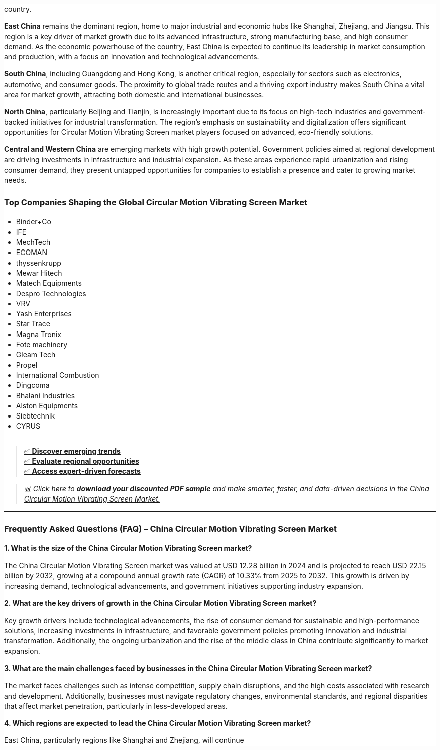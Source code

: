 country.</p><p class="" data-start="351" data-end="799"><strong data-start="351" data-end="365">East China</strong> remains the dominant region, home to major industrial and economic hubs like Shanghai, Zhejiang, and Jiangsu. This region is a key driver of market growth due to its advanced infrastructure, strong manufacturing base, and high consumer demand. As the economic powerhouse of the country, East China is expected to continue its leadership in market consumption and production, with a focus on innovation and technological advancements.</p><p class="" data-start="801" data-end="1129"><strong data-start="801" data-end="816">South China</strong>, including Guangdong and Hong Kong, is another critical region, especially for sectors such as electronics, automotive, and consumer goods. The proximity to global trade routes and a thriving export industry makes South China a vital area for market growth, attracting both domestic and international businesses.</p><p class="" data-start="1131" data-end="1474"><strong data-start="1131" data-end="1146">North China</strong>, particularly Beijing and Tianjin, is increasingly important due to its focus on high-tech industries and government-backed initiatives for industrial transformation. The region&rsquo;s emphasis on sustainability and digitalization offers significant opportunities for Circular Motion Vibrating Screen market players focused on advanced, eco-friendly solutions.</p><p class="" data-start="1476" data-end="1854"><strong data-start="1476" data-end="1505">Central and Western China</strong> are emerging markets with high growth potential. Government policies aimed at regional development are driving investments in infrastructure and industrial expansion. As these areas experience rapid urbanization and rising consumer demand, they present untapped opportunities for companies to establish a presence and cater to growing market needs.</p><p class="" data-start="1856" data-end="2046"><h3>Top Companies Shaping the Global Circular Motion Vibrating Screen Market </h3><ul><li>Binder+Co</li><li>IFE</li><li>MechTech</li><li>ECOMAN</li><li>thyssenkrupp</li><li>Mewar Hitech</li><li>Matech Equipments</li><li>Despro Technologies</li><li>VRV</li><li>Yash Enterprises</li><li>Star Trace</li><li>Magna Tronix</li><li>Fote machinery</li><li>Gleam Tech</li><li>Propel</li><li>International Combustion</li><li>Dingcoma</li><li>Bhalani Industries</li><li>Alston Equipments</li><li>Siebtechnik</li><li>CYRUS</li></ul></p><hr /><blockquote><p><a href="https://www.marketresearchintellect.com/ask-for-discount/?rid=1039716&amp;utm_source=Github-China&amp;utm_medium=805">✅ <strong data-start="617" data-end="645">Discover emerging trends</strong></a><br data-start="645" data-end="648" /><a href="https://www.marketresearchintellect.com/ask-for-discount/?rid=1039716&amp;utm_source=Github-China&amp;utm_medium=805"> ✅ <strong data-start="650" data-end="685">Evaluate regional opportunities</strong></a><br data-start="685" data-end="688" /><a href="https://www.marketresearchintellect.com/ask-for-discount/?rid=1039716&amp;utm_source=Github-China&amp;utm_medium=805"> ✅ <strong data-start="690" data-end="724">Access expert-driven forecasts</strong></a></p></blockquote><blockquote><p class="" data-start="728" data-end="864"><a href="https://www.marketresearchintellect.com/ask-for-discount/?rid=1039716&amp;utm_source=Github-China&amp;utm_medium=805"><em>📊 Click&nbsp;here to <strong data-start="746" data-end="785">download your discounted PDF sample</strong> and make smarter, faster, and data-driven decisions in the China Circular Motion Vibrating Screen Market.</em></a></p></blockquote><hr /><h3 class="" data-start="169" data-end="229"><strong data-start="173" data-end="229">Frequently Asked Questions (FAQ) &ndash; China Circular Motion Vibrating Screen Market</strong></h3><p class="" data-start="231" data-end="601"><strong data-start="231" data-end="280">1. What is the size of the China Circular Motion Vibrating Screen market?</strong></p><p class="" data-start="231" data-end="601">The China Circular Motion Vibrating Screen market was valued at USD 12.28 billion in 2024 and is projected to reach USD 22.15 billion by 2032, growing at a compound annual growth rate (CAGR) of 10.33% from 2025 to 2032. This growth is driven by increasing demand, technological advancements, and government initiatives supporting industry expansion.</p><p class="" data-start="603" data-end="1058"><strong data-start="603" data-end="670">2. What are the key drivers of growth in the China Circular Motion Vibrating Screen market?</strong></p><p class="" data-start="603" data-end="1058">Key growth drivers include technological advancements, the rise of consumer demand for sustainable and high-performance solutions, increasing investments in infrastructure, and favorable government policies promoting innovation and industrial transformation. Additionally, the ongoing urbanization and the rise of the middle class in China contribute significantly to market expansion.</p><p class="" data-start="1060" data-end="1466"><strong data-start="1060" data-end="1141">3. What are the main challenges faced by businesses in the China Circular Motion Vibrating Screen market?</strong></p><p class="" data-start="1060" data-end="1466">The market faces challenges such as intense competition, supply chain disruptions, and the high costs associated with research and development. Additionally, businesses must navigate regulatory changes, environmental standards, and regional disparities that affect market penetration, particularly in less-developed areas.</p><p class="" data-start="1468" data-end="1949"><strong data-start="1468" data-end="1532">4. Which regions are expected to lead the China Circular Motion Vibrating Screen market?</strong></p><p class="" data-start="1468" data-end="1949">East China, particularly regions like Shanghai and Zhejiang, will continue